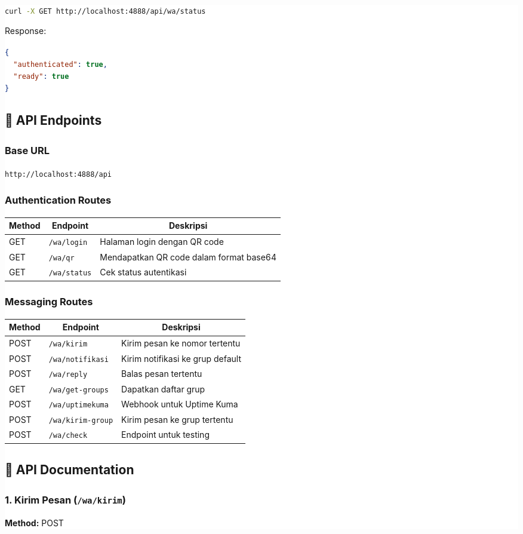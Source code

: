 ```bash
curl -X GET http://localhost:4888/api/wa/status
```

Response:
```json
{
  "authenticated": true,
  "ready": true
}
```

## 🔗 API Endpoints

### Base URL
```
http://localhost:4888/api
```

### Authentication Routes

| Method | Endpoint | Deskripsi |
|--------|----------|-----------|
| GET | `/wa/login` | Halaman login dengan QR code |
| GET | `/wa/qr` | Mendapatkan QR code dalam format base64 |
| GET | `/wa/status` | Cek status autentikasi |

### Messaging Routes

| Method | Endpoint | Deskripsi |
|--------|----------|-----------|
| POST | `/wa/kirim` | Kirim pesan ke nomor tertentu |
| POST | `/wa/notifikasi` | Kirim notifikasi ke grup default |
| POST | `/wa/reply` | Balas pesan tertentu |
| GET | `/wa/get-groups` | Dapatkan daftar grup |
| POST | `/wa/uptimekuma` | Webhook untuk Uptime Kuma |
| POST | `/wa/kirim-group` | Kirim pesan ke grup tertentu |
| POST | `/wa/check` | Endpoint untuk testing |

## 📝 API Documentation

### 1. Kirim Pesan (`/wa/kirim`)

**Method:** POST
